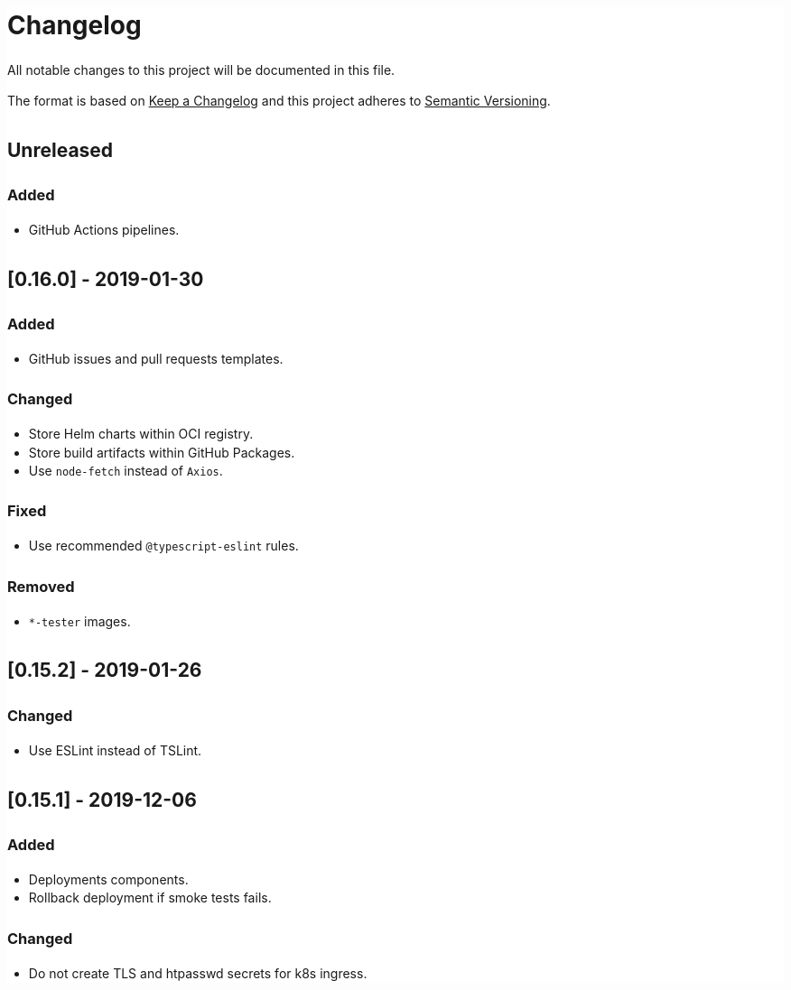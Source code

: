 # Changelog

All notable changes to this project will be documented in this file.

The format is based on [Keep a Changelog](http://keepachangelog.com/en/1.0.0/)
and this project adheres to [Semantic Versioning](http://semver.org/spec/v2.0.0.html).

## Unreleased

### Added

- GitHub Actions pipelines.

## [0.16.0] - 2019-01-30

### Added

- GitHub issues and pull requests templates.

### Changed

- Store Helm charts within OCI registry.
- Store build artifacts within GitHub Packages.
- Use `node-fetch` instead of `Axios`.

### Fixed

- Use recommended `@typescript-eslint` rules.

### Removed

- `*-tester` images.

## [0.15.2] - 2019-01-26

### Changed

- Use ESLint instead of TSLint.

## [0.15.1] - 2019-12-06

### Added

- Deployments components.
- Rollback deployment if smoke tests fails.

### Changed

- Do not create TLS and htpasswd secrets for k8s ingress.

